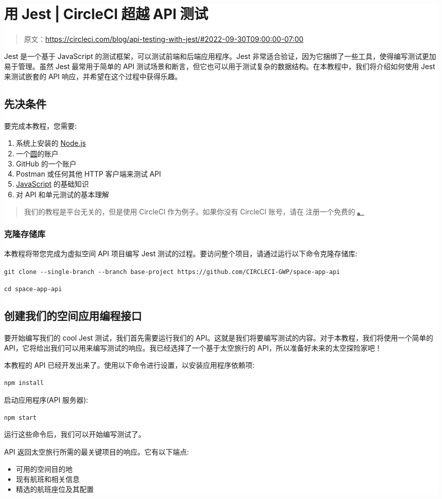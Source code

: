 # 用 Jest | CircleCI 超越 API 测试

> 原文：<https://circleci.com/blog/api-testing-with-jest/#2022-09-30T09:00:00-07:00>

Jest 是一个基于 JavaScript 的测试框架，可以测试前端和后端应用程序。Jest 非常适合验证，因为它捆绑了一些工具，使得编写测试更加易于管理。虽然 Jest 最常用于简单的 API 测试场景和断言，但它也可以用于测试复杂的数据结构。在本教程中，我们将介绍如何使用 Jest 来测试嵌套的 API 响应，并希望在这个过程中获得乐趣。

## 先决条件

要完成本教程，您需要:

1.  系统上安装的 [Node.js](https://nodejs.org)
2.  一个[圆](https://circleci.com/signup/)的账户
3.  GitHub 的一个账户
4.  Postman 或任何其他 HTTP 客户端来测试 API
5.  [JavaScript](https://www.javascript.com/) 的基础知识
6.  对 API 和单元测试的基本理解

> 我们的教程是平台无关的，但是使用 CircleCI 作为例子。如果你没有 CircleCI 账号，请在 注册一个免费的 [**。**](https://circleci.com/signup/)

### 克隆存储库

本教程将带您完成为虚拟空间 API 项目编写 Jest 测试的过程。要访问整个项目，请通过运行以下命令克隆存储库:

```
git clone --single-branch --branch base-project https://github.com/CIRCLECI-GWP/space-app-api 
```

```
cd space-app-api 
```

## 创建我们的空间应用编程接口

要开始编写我们的 cool Jest 测试，我们首先需要运行我们的 API。这就是我们将要编写测试的内容。对于本教程，我们将使用一个简单的 API，它将给出我们可以用来编写测试的响应。我已经选择了一个基于太空旅行的 API，所以准备好未来的太空探险家吧！

本教程的 API 已经开发出来了。使用以下命令进行设置，以安装应用程序依赖项:

```
npm install 
```

启动应用程序(API 服务器):

```
npm start 
```

运行这些命令后，我们可以开始编写测试了。

API 返回太空旅行所需的最关键项目的响应。它有以下端点:

*   可用的空间目的地
*   现有航班和相关信息
*   精选的航班座位及其配置
